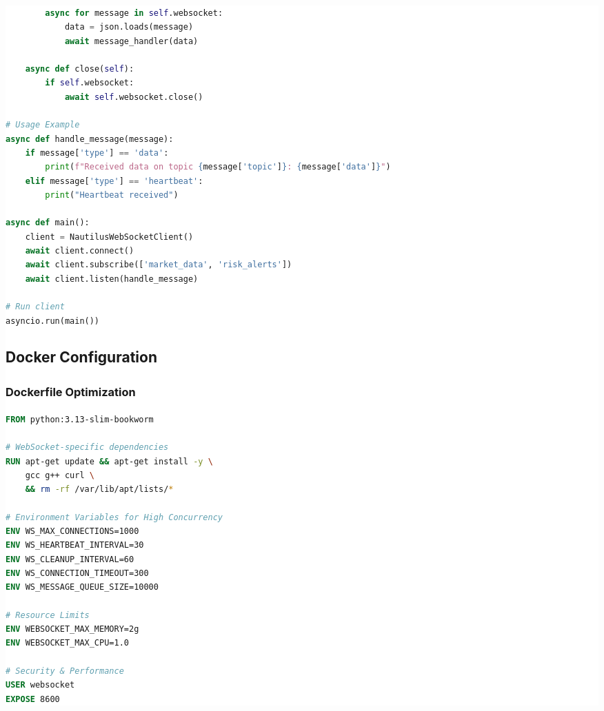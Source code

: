 ```python
        async for message in self.websocket:
            data = json.loads(message)
            await message_handler(data)
            
    async def close(self):
        if self.websocket:
            await self.websocket.close()

# Usage Example
async def handle_message(message):
    if message['type'] == 'data':
        print(f"Received data on topic {message['topic']}: {message['data']}")
    elif message['type'] == 'heartbeat':
        print("Heartbeat received")

async def main():
    client = NautilusWebSocketClient()
    await client.connect()
    await client.subscribe(['market_data', 'risk_alerts'])
    await client.listen(handle_message)

# Run client
asyncio.run(main())
```

## Docker Configuration

### Dockerfile Optimization
```dockerfile
FROM python:3.13-slim-bookworm

# WebSocket-specific dependencies
RUN apt-get update && apt-get install -y \
    gcc g++ curl \
    && rm -rf /var/lib/apt/lists/*

# Environment Variables for High Concurrency
ENV WS_MAX_CONNECTIONS=1000
ENV WS_HEARTBEAT_INTERVAL=30
ENV WS_CLEANUP_INTERVAL=60
ENV WS_CONNECTION_TIMEOUT=300
ENV WS_MESSAGE_QUEUE_SIZE=10000

# Resource Limits
ENV WEBSOCKET_MAX_MEMORY=2g
ENV WEBSOCKET_MAX_CPU=1.0

# Security & Performance
USER websocket
EXPOSE 8600
```
